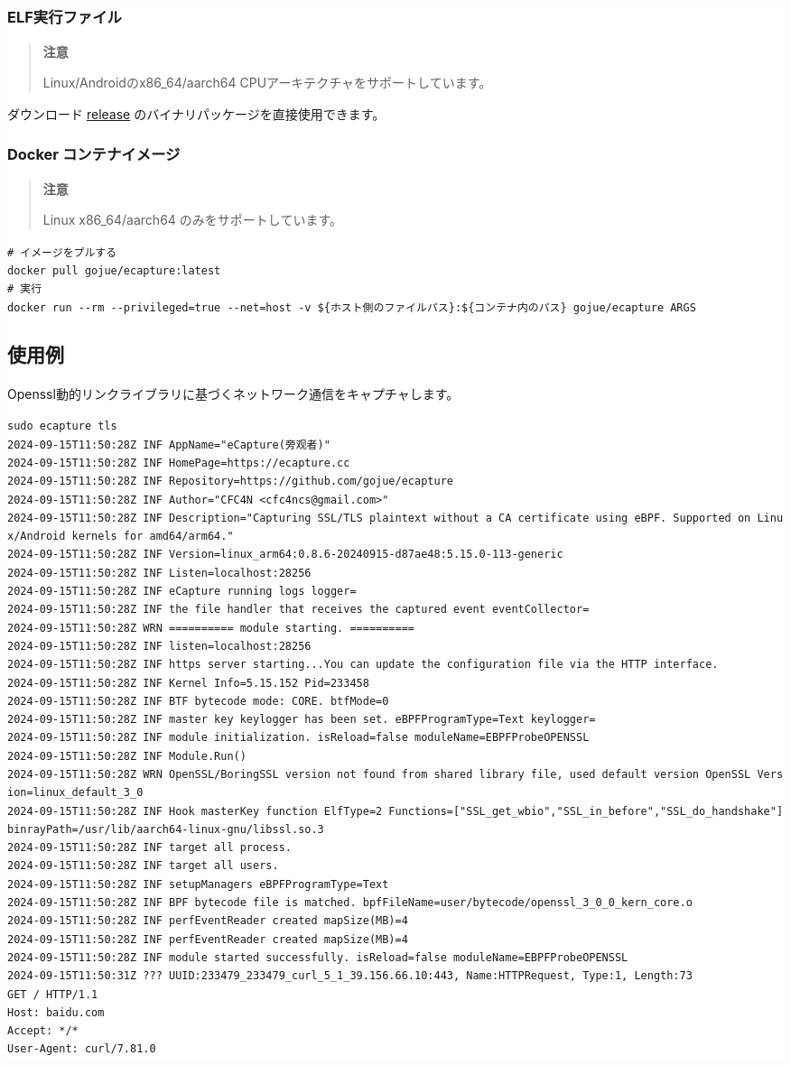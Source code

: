 ### ELF実行ファイル

> **注意**
>
> Linux/Androidのx86_64/aarch64 CPUアーキテクチャをサポートしています。

ダウンロード [release](https://github.com/gojue/ecapture/releases) のバイナリパッケージを直接使用できます。

### Docker コンテナイメージ

> **注意**
>
> Linux x86_64/aarch64 のみをサポートしています。

```shell
# イメージをプルする
docker pull gojue/ecapture:latest
# 実行
docker run --rm --privileged=true --net=host -v ${ホスト側のファイルパス}:${コンテナ内のパス} gojue/ecapture ARGS
```

## 使用例

Openssl動的リンクライブラリに基づくネットワーク通信をキャプチャします。

```shell
sudo ecapture tls
2024-09-15T11:50:28Z INF AppName="eCapture(旁观者)"
2024-09-15T11:50:28Z INF HomePage=https://ecapture.cc
2024-09-15T11:50:28Z INF Repository=https://github.com/gojue/ecapture
2024-09-15T11:50:28Z INF Author="CFC4N <cfc4ncs@gmail.com>"
2024-09-15T11:50:28Z INF Description="Capturing SSL/TLS plaintext without a CA certificate using eBPF. Supported on Linux/Android kernels for amd64/arm64."
2024-09-15T11:50:28Z INF Version=linux_arm64:0.8.6-20240915-d87ae48:5.15.0-113-generic
2024-09-15T11:50:28Z INF Listen=localhost:28256
2024-09-15T11:50:28Z INF eCapture running logs logger=
2024-09-15T11:50:28Z INF the file handler that receives the captured event eventCollector=
2024-09-15T11:50:28Z WRN ========== module starting. ==========
2024-09-15T11:50:28Z INF listen=localhost:28256
2024-09-15T11:50:28Z INF https server starting...You can update the configuration file via the HTTP interface.
2024-09-15T11:50:28Z INF Kernel Info=5.15.152 Pid=233458
2024-09-15T11:50:28Z INF BTF bytecode mode: CORE. btfMode=0
2024-09-15T11:50:28Z INF master key keylogger has been set. eBPFProgramType=Text keylogger=
2024-09-15T11:50:28Z INF module initialization. isReload=false moduleName=EBPFProbeOPENSSL
2024-09-15T11:50:28Z INF Module.Run()
2024-09-15T11:50:28Z WRN OpenSSL/BoringSSL version not found from shared library file, used default version OpenSSL Version=linux_default_3_0
2024-09-15T11:50:28Z INF Hook masterKey function ElfType=2 Functions=["SSL_get_wbio","SSL_in_before","SSL_do_handshake"] binrayPath=/usr/lib/aarch64-linux-gnu/libssl.so.3
2024-09-15T11:50:28Z INF target all process.
2024-09-15T11:50:28Z INF target all users.
2024-09-15T11:50:28Z INF setupManagers eBPFProgramType=Text
2024-09-15T11:50:28Z INF BPF bytecode file is matched. bpfFileName=user/bytecode/openssl_3_0_0_kern_core.o
2024-09-15T11:50:28Z INF perfEventReader created mapSize(MB)=4
2024-09-15T11:50:28Z INF perfEventReader created mapSize(MB)=4
2024-09-15T11:50:28Z INF module started successfully. isReload=false moduleName=EBPFProbeOPENSSL
2024-09-15T11:50:31Z ??? UUID:233479_233479_curl_5_1_39.156.66.10:443, Name:HTTPRequest, Type:1, Length:73
GET / HTTP/1.1
Host: baidu.com
Accept: */*
User-Agent: curl/7.81.0

```